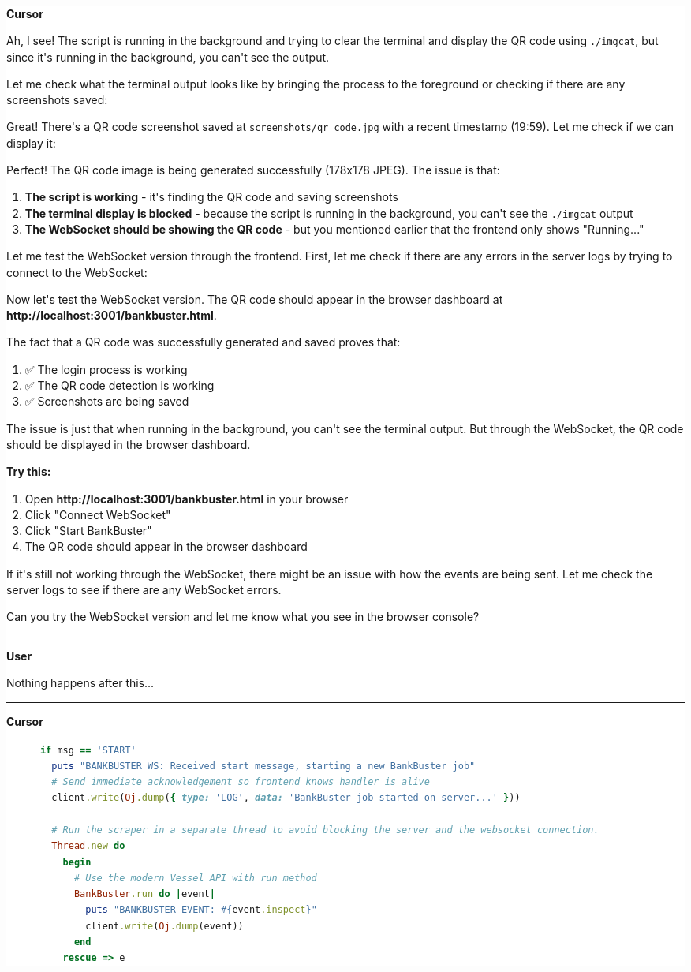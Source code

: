 **Cursor**

Ah, I see! The script is running in the background and trying to clear the terminal and display the QR code using `./imgcat`, but since it's running in the background, you can't see the output. 

Let me check what the terminal output looks like by bringing the process to the foreground or checking if there are any screenshots saved:

Great! There's a QR code screenshot saved at `screenshots/qr_code.jpg` with a recent timestamp (19:59). Let me check if we can display it:

Perfect! The QR code image is being generated successfully (178x178 JPEG). The issue is that:

1. **The script is working** - it's finding the QR code and saving screenshots
2. **The terminal display is blocked** - because the script is running in the background, you can't see the `./imgcat` output
3. **The WebSocket should be showing the QR code** - but you mentioned earlier that the frontend only shows "Running..." 

Let me test the WebSocket version through the frontend. First, let me check if there are any errors in the server logs by trying to connect to the WebSocket:

Now let's test the WebSocket version. The QR code should appear in the browser dashboard at **http://localhost:3001/bankbuster.html**. 

The fact that a QR code was successfully generated and saved proves that:
1. ✅ The login process is working
2. ✅ The QR code detection is working  
3. ✅ Screenshots are being saved

The issue is just that when running in the background, you can't see the terminal output. But through the WebSocket, the QR code should be displayed in the browser dashboard.

**Try this:**
1. Open **http://localhost:3001/bankbuster.html** in your browser
2. Click "Connect WebSocket" 
3. Click "Start BankBuster"
4. The QR code should appear in the browser dashboard

If it's still not working through the WebSocket, there might be an issue with how the events are being sent. Let me check the server logs to see if there are any WebSocket errors.

Can you try the WebSocket version and let me know what you see in the browser console?

---

**User**

Nothing happens after this...

---

**Cursor**

```ruby
      if msg == 'START'
        puts "BANKBUSTER WS: Received start message, starting a new BankBuster job"
        # Send immediate acknowledgement so frontend knows handler is alive
        client.write(Oj.dump({ type: 'LOG', data: 'BankBuster job started on server...' }))
        
        # Run the scraper in a separate thread to avoid blocking the server and the websocket connection.
        Thread.new do
          begin
            # Use the modern Vessel API with run method
            BankBuster.run do |event|
              puts "BANKBUSTER EVENT: #{event.inspect}"
              client.write(Oj.dump(event))
            end
          rescue => e
```